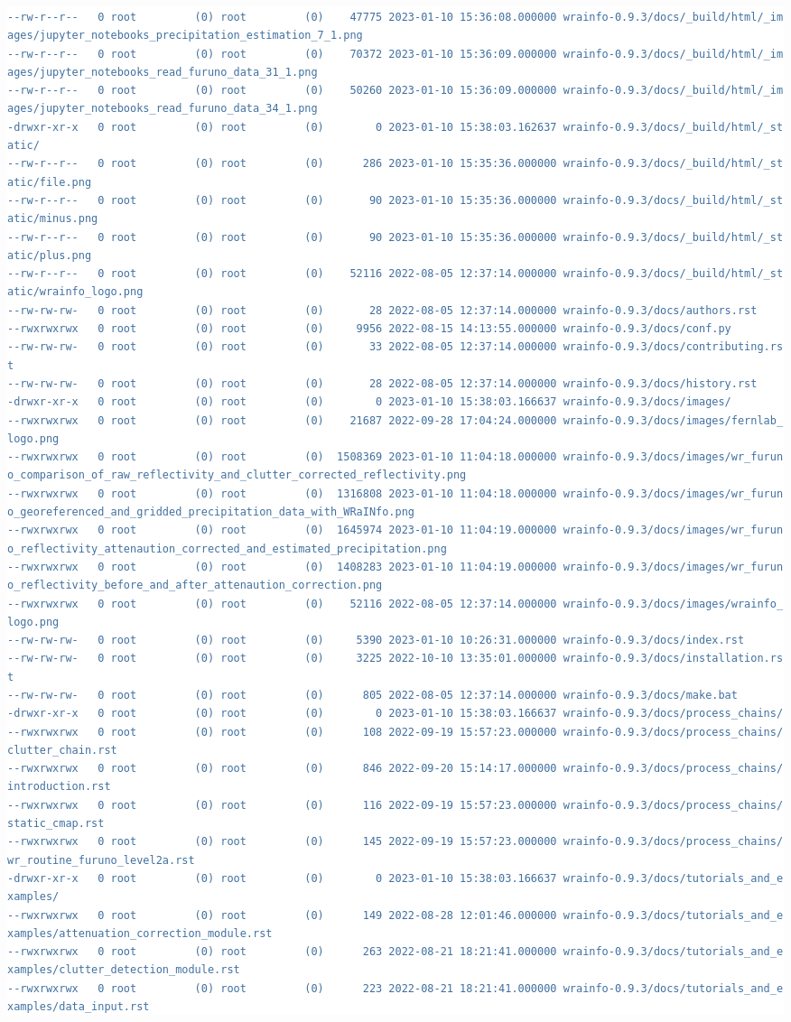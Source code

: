 ```diff
--rw-r--r--   0 root         (0) root         (0)    47775 2023-01-10 15:36:08.000000 wrainfo-0.9.3/docs/_build/html/_images/jupyter_notebooks_precipitation_estimation_7_1.png
--rw-r--r--   0 root         (0) root         (0)    70372 2023-01-10 15:36:09.000000 wrainfo-0.9.3/docs/_build/html/_images/jupyter_notebooks_read_furuno_data_31_1.png
--rw-r--r--   0 root         (0) root         (0)    50260 2023-01-10 15:36:09.000000 wrainfo-0.9.3/docs/_build/html/_images/jupyter_notebooks_read_furuno_data_34_1.png
-drwxr-xr-x   0 root         (0) root         (0)        0 2023-01-10 15:38:03.162637 wrainfo-0.9.3/docs/_build/html/_static/
--rw-r--r--   0 root         (0) root         (0)      286 2023-01-10 15:35:36.000000 wrainfo-0.9.3/docs/_build/html/_static/file.png
--rw-r--r--   0 root         (0) root         (0)       90 2023-01-10 15:35:36.000000 wrainfo-0.9.3/docs/_build/html/_static/minus.png
--rw-r--r--   0 root         (0) root         (0)       90 2023-01-10 15:35:36.000000 wrainfo-0.9.3/docs/_build/html/_static/plus.png
--rw-r--r--   0 root         (0) root         (0)    52116 2022-08-05 12:37:14.000000 wrainfo-0.9.3/docs/_build/html/_static/wrainfo_logo.png
--rw-rw-rw-   0 root         (0) root         (0)       28 2022-08-05 12:37:14.000000 wrainfo-0.9.3/docs/authors.rst
--rwxrwxrwx   0 root         (0) root         (0)     9956 2022-08-15 14:13:55.000000 wrainfo-0.9.3/docs/conf.py
--rw-rw-rw-   0 root         (0) root         (0)       33 2022-08-05 12:37:14.000000 wrainfo-0.9.3/docs/contributing.rst
--rw-rw-rw-   0 root         (0) root         (0)       28 2022-08-05 12:37:14.000000 wrainfo-0.9.3/docs/history.rst
-drwxr-xr-x   0 root         (0) root         (0)        0 2023-01-10 15:38:03.166637 wrainfo-0.9.3/docs/images/
--rwxrwxrwx   0 root         (0) root         (0)    21687 2022-09-28 17:04:24.000000 wrainfo-0.9.3/docs/images/fernlab_logo.png
--rwxrwxrwx   0 root         (0) root         (0)  1508369 2023-01-10 11:04:18.000000 wrainfo-0.9.3/docs/images/wr_furuno_comparison_of_raw_reflectivity_and_clutter_corrected_reflectivity.png
--rwxrwxrwx   0 root         (0) root         (0)  1316808 2023-01-10 11:04:18.000000 wrainfo-0.9.3/docs/images/wr_furuno_georeferenced_and_gridded_precipitation_data_with_WRaINfo.png
--rwxrwxrwx   0 root         (0) root         (0)  1645974 2023-01-10 11:04:19.000000 wrainfo-0.9.3/docs/images/wr_furuno_reflectivity_attenaution_corrected_and_estimated_precipitation.png
--rwxrwxrwx   0 root         (0) root         (0)  1408283 2023-01-10 11:04:19.000000 wrainfo-0.9.3/docs/images/wr_furuno_reflectivity_before_and_after_attenaution_correction.png
--rwxrwxrwx   0 root         (0) root         (0)    52116 2022-08-05 12:37:14.000000 wrainfo-0.9.3/docs/images/wrainfo_logo.png
--rw-rw-rw-   0 root         (0) root         (0)     5390 2023-01-10 10:26:31.000000 wrainfo-0.9.3/docs/index.rst
--rw-rw-rw-   0 root         (0) root         (0)     3225 2022-10-10 13:35:01.000000 wrainfo-0.9.3/docs/installation.rst
--rw-rw-rw-   0 root         (0) root         (0)      805 2022-08-05 12:37:14.000000 wrainfo-0.9.3/docs/make.bat
-drwxr-xr-x   0 root         (0) root         (0)        0 2023-01-10 15:38:03.166637 wrainfo-0.9.3/docs/process_chains/
--rwxrwxrwx   0 root         (0) root         (0)      108 2022-09-19 15:57:23.000000 wrainfo-0.9.3/docs/process_chains/clutter_chain.rst
--rwxrwxrwx   0 root         (0) root         (0)      846 2022-09-20 15:14:17.000000 wrainfo-0.9.3/docs/process_chains/introduction.rst
--rwxrwxrwx   0 root         (0) root         (0)      116 2022-09-19 15:57:23.000000 wrainfo-0.9.3/docs/process_chains/static_cmap.rst
--rwxrwxrwx   0 root         (0) root         (0)      145 2022-09-19 15:57:23.000000 wrainfo-0.9.3/docs/process_chains/wr_routine_furuno_level2a.rst
-drwxr-xr-x   0 root         (0) root         (0)        0 2023-01-10 15:38:03.166637 wrainfo-0.9.3/docs/tutorials_and_examples/
--rwxrwxrwx   0 root         (0) root         (0)      149 2022-08-28 12:01:46.000000 wrainfo-0.9.3/docs/tutorials_and_examples/attenuation_correction_module.rst
--rwxrwxrwx   0 root         (0) root         (0)      263 2022-08-21 18:21:41.000000 wrainfo-0.9.3/docs/tutorials_and_examples/clutter_detection_module.rst
--rwxrwxrwx   0 root         (0) root         (0)      223 2022-08-21 18:21:41.000000 wrainfo-0.9.3/docs/tutorials_and_examples/data_input.rst
```